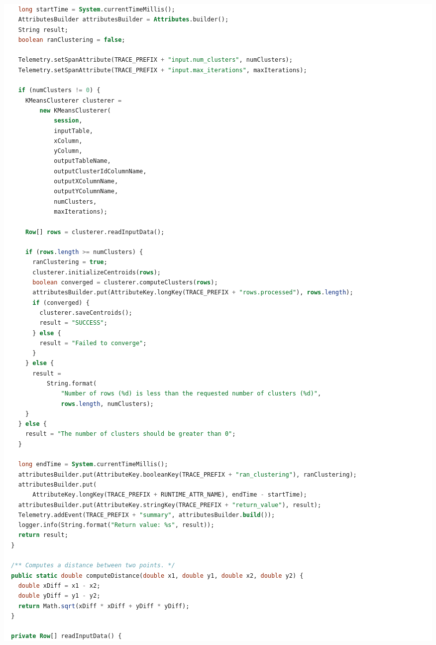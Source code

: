 ```sql
    long startTime = System.currentTimeMillis();
    AttributesBuilder attributesBuilder = Attributes.builder();
    String result;
    boolean ranClustering = false;

    Telemetry.setSpanAttribute(TRACE_PREFIX + "input.num_clusters", numClusters);
    Telemetry.setSpanAttribute(TRACE_PREFIX + "input.max_iterations", maxIterations);

    if (numClusters != 0) {
      KMeansClusterer clusterer =
          new KMeansClusterer(
              session,
              inputTable,
              xColumn,
              yColumn,
              outputTableName,
              outputClusterIdColumnName,
              outputXColumnName,
              outputYColumnName,
              numClusters,
              maxIterations);

      Row[] rows = clusterer.readInputData();

      if (rows.length >= numClusters) {
        ranClustering = true;
        clusterer.initializeCentroids(rows);
        boolean converged = clusterer.computeClusters(rows);
        attributesBuilder.put(AttributeKey.longKey(TRACE_PREFIX + "rows.processed"), rows.length);
        if (converged) {
          clusterer.saveCentroids();
          result = "SUCCESS";
        } else {
          result = "Failed to converge";
        }
      } else {
        result =
            String.format(
                "Number of rows (%d) is less than the requested number of clusters (%d)",
                rows.length, numClusters);
      }
    } else {
      result = "The number of clusters should be greater than 0";
    }

    long endTime = System.currentTimeMillis();
    attributesBuilder.put(AttributeKey.booleanKey(TRACE_PREFIX + "ran_clustering"), ranClustering);
    attributesBuilder.put(
        AttributeKey.longKey(TRACE_PREFIX + RUNTIME_ATTR_NAME), endTime - startTime);
    attributesBuilder.put(AttributeKey.stringKey(TRACE_PREFIX + "return_value"), result);
    Telemetry.addEvent(TRACE_PREFIX + "summary", attributesBuilder.build());
    logger.info(String.format("Return value: %s", result));
    return result;
  }

  /** Computes a distance between two points. */
  public static double computeDistance(double x1, double y1, double x2, double y2) {
    double xDiff = x1 - x2;
    double yDiff = y1 - y2;
    return Math.sqrt(xDiff * xDiff + yDiff * yDiff);
  }

  private Row[] readInputData() {
```